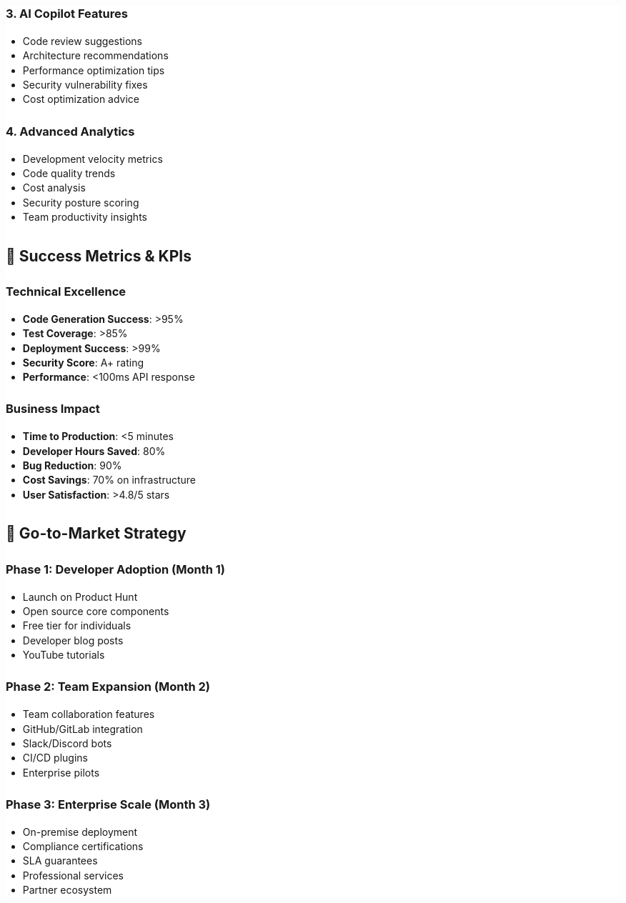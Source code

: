 ### 3. **AI Copilot Features**
- Code review suggestions
- Architecture recommendations
- Performance optimization tips
- Security vulnerability fixes
- Cost optimization advice

### 4. **Advanced Analytics**
- Development velocity metrics
- Code quality trends
- Cost analysis
- Security posture scoring
- Team productivity insights

## 🎯 Success Metrics & KPIs

### Technical Excellence
- **Code Generation Success**: >95%
- **Test Coverage**: >85%
- **Deployment Success**: >99%
- **Security Score**: A+ rating
- **Performance**: <100ms API response

### Business Impact
- **Time to Production**: <5 minutes
- **Developer Hours Saved**: 80%
- **Bug Reduction**: 90%
- **Cost Savings**: 70% on infrastructure
- **User Satisfaction**: >4.8/5 stars

## 🚀 Go-to-Market Strategy

### Phase 1: Developer Adoption (Month 1)
- Launch on Product Hunt
- Open source core components
- Free tier for individuals
- Developer blog posts
- YouTube tutorials

### Phase 2: Team Expansion (Month 2)
- Team collaboration features
- GitHub/GitLab integration
- Slack/Discord bots
- CI/CD plugins
- Enterprise pilots

### Phase 3: Enterprise Scale (Month 3)
- On-premise deployment
- Compliance certifications
- SLA guarantees
- Professional services
- Partner ecosystem
